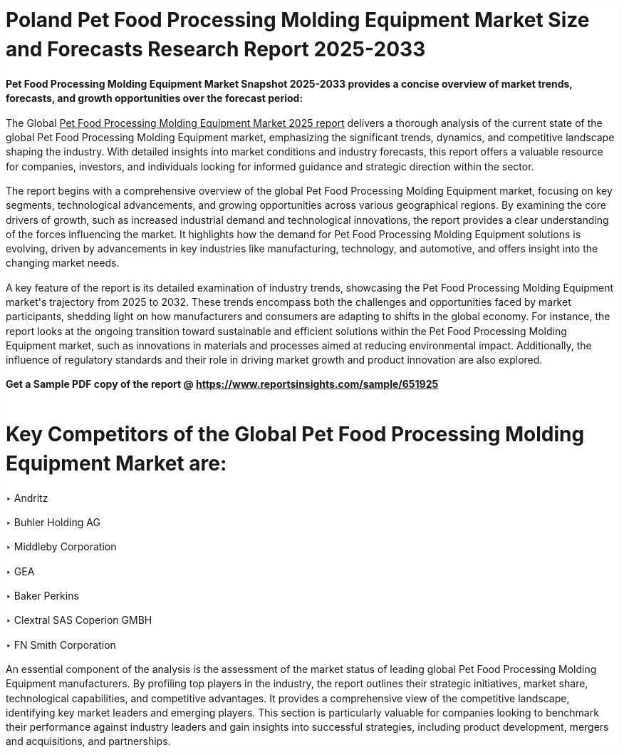 # Poland Pet Food Processing Molding Equipment Market Size and Forecasts Research Report 2025-2033

<strong>Pet Food Processing Molding Equipment Market Snapshot 2025-2033 provides a concise overview of market trends, forecasts, and growth opportunities over the forecast period:</strong>

The Global <a href=https://www.reportsinsights.com/sample/651925>Pet Food Processing Molding Equipment Market 2025 report</a> delivers a thorough analysis of the current state of the global Pet Food Processing Molding Equipment market, emphasizing the significant trends, dynamics, and competitive landscape shaping the industry. With detailed insights into market conditions and industry forecasts, this report offers a valuable resource for companies, investors, and individuals looking for informed guidance and strategic direction within the sector.

The report begins with a comprehensive overview of the global Pet Food Processing Molding Equipment market, focusing on key segments, technological advancements, and growing opportunities across various geographical regions. By examining the core drivers of growth, such as increased industrial demand and technological innovations, the report provides a clear understanding of the forces influencing the market. It highlights how the demand for Pet Food Processing Molding Equipment solutions is evolving, driven by advancements in key industries like manufacturing, technology, and automotive, and offers insight into the changing market needs.

A key feature of the report is its detailed examination of industry trends, showcasing the Pet Food Processing Molding Equipment market's trajectory from 2025 to 2032. These trends encompass both the challenges and opportunities faced by market participants, shedding light on how manufacturers and consumers are adapting to shifts in the global economy. For instance, the report looks at the ongoing transition toward sustainable and efficient solutions within the Pet Food Processing Molding Equipment market, such as innovations in materials and processes aimed at reducing environmental impact. Additionally, the influence of regulatory standards and their role in driving market growth and product innovation are also explored.

<strong>Get a Sample PDF copy of the report @ <a href=https://www.reportsinsights.com/sample/651925>https://www.reportsinsights.com/sample/651925</a></strong>

# <strong>Key Competitors of the Global Pet Food Processing Molding Equipment Market are:</strong>

‣ Andritz

‣ Buhler Holding AG

‣ Middleby Corporation

‣ GEA

‣ Baker Perkins

‣ Clextral SAS Coperion GMBH

‣ FN Smith Corporation

An essential component of the analysis is the assessment of the market status of leading global Pet Food Processing Molding Equipment manufacturers. By profiling top players in the industry, the report outlines their strategic initiatives, market share, technological capabilities, and competitive advantages. It provides a comprehensive view of the competitive landscape, identifying key market leaders and emerging players. This section is particularly valuable for companies looking to benchmark their performance against industry leaders and gain insights into successful strategies, including product development, mergers and acquisitions, and partnerships.
